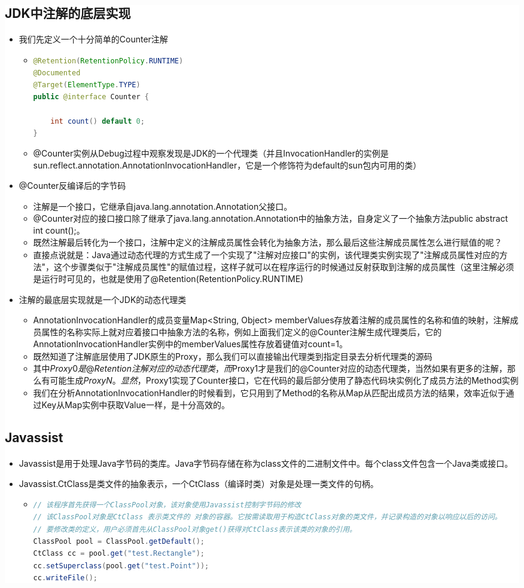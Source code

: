   





## JDK中注解的底层实现

- 我们先定义一个十分简单的Counter注解

  - ```java
    @Retention(RetentionPolicy.RUNTIME)
    @Documented
    @Target(ElementType.TYPE)
    public @interface Counter {
    
        int count() default 0;
    }
    ```

  - @Counter实例从Debug过程中观察发现是JDK的一个代理类（并且InvocationHandler的实例是sun.reflect.annotation.AnnotationInvocationHandler，它是一个修饰符为default的sun包内可用的类）

- @Counter反编译后的字节码

  - 注解是一个接口，它继承自java.lang.annotation.Annotation父接口。
  - @Counter对应的接口接口除了继承了java.lang.annotation.Annotation中的抽象方法，自身定义了一个抽象方法public abstract int count();。
  - 既然注解最后转化为一个接口，注解中定义的注解成员属性会转化为抽象方法，那么最后这些注解成员属性怎么进行赋值的呢？
  - 直接点说就是：Java通过动态代理的方式生成了一个实现了"注解对应接口"的实例，该代理类实例实现了"注解成员属性对应的方法"，这个步骤类似于"注解成员属性"的赋值过程，这样子就可以在程序运行的时候通过反射获取到注解的成员属性（这里注解必须是运行时可见的，也就是使用了@Retention(RetentionPolicy.RUNTIME)

- 注解的最底层实现就是一个JDK的动态代理类

  - AnnotationInvocationHandler的成员变量Map<String, Object> memberValues存放着注解的成员属性的名称和值的映射，注解成员属性的名称实际上就对应着接口中抽象方法的名称，例如上面我们定义的@Counter注解生成代理类后，它的AnnotationInvocationHandler实例中的memberValues属性存放着键值对count=1。
  - 既然知道了注解底层使用了JDK原生的Proxy，那么我们可以直接输出代理类到指定目录去分析代理类的源码
  - 其中$Proxy0是@Retention注解对应的动态代理类，而$Proxy1才是我们的@Counter对应的动态代理类，当然如果有更多的注解，那么有可能生成$ProxyN。显然，$Proxy1实现了Counter接口，它在代码的最后部分使用了静态代码块实例化了成员方法的Method实例
  - 我们在分析AnnotationInvocationHandler的时候看到，它只用到了Method的名称从Map从匹配出成员方法的结果，效率近似于通过Key从Map实例中获取Value一样，是十分高效的。





## Javassist

- Javassist是用于处理Java字节码的类库。Java字节码存储在称为class文件的二进制文件中。每个class文件包含一个Java类或接口。

- Javassist.CtClass是类文件的抽象表示，一个CtClass（编译时类）对象是处理一类文件的句柄。

  - ```java
    // 该程序首先获得一个ClassPool对象，该对象使用Javassist控制字节码的修改
    // 该ClassPool对象是CtClass 表示类文件的 对象的容器。它按需读取用于构造CtClass对象的类文件，并记录构造的对象以响应以后的访问。
    // 要修改类的定义，用户必须首先从ClassPool对象get()获得对CtClass表示该类的对象的引用。
    ClassPool pool = ClassPool.getDefault();
    CtClass cc = pool.get("test.Rectangle");
    cc.setSuperclass(pool.get("test.Point"));
    cc.writeFile();
    
